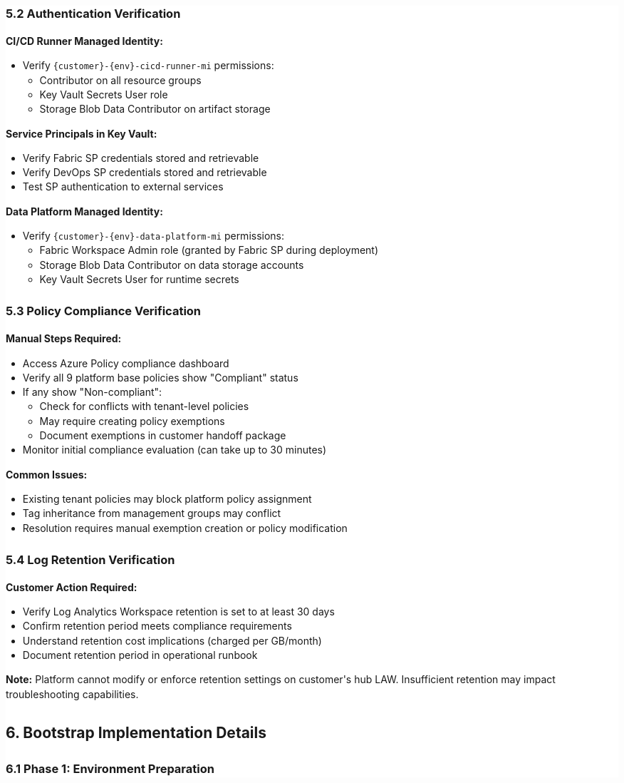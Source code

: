 ### **5.2 Authentication Verification**

**CI/CD Runner Managed Identity:**

- Verify `{customer}-{env}-cicd-runner-mi` permissions:  
  - Contributor on all resource groups  
  - Key Vault Secrets User role  
  - Storage Blob Data Contributor on artifact storage

**Service Principals in Key Vault:**

- Verify Fabric SP credentials stored and retrievable  
- Verify DevOps SP credentials stored and retrievable  
- Test SP authentication to external services

**Data Platform Managed Identity:**

- Verify `{customer}-{env}-data-platform-mi` permissions:  
  - Fabric Workspace Admin role (granted by Fabric SP during deployment)  
  - Storage Blob Data Contributor on data storage accounts  
  - Key Vault Secrets User for runtime secrets

### **5.3 Policy Compliance Verification**

**Manual Steps Required:**

- Access Azure Policy compliance dashboard  
- Verify all 9 platform base policies show "Compliant" status  
- If any show "Non-compliant":  
  - Check for conflicts with tenant-level policies  
  - May require creating policy exemptions  
  - Document exemptions in customer handoff package  
- Monitor initial compliance evaluation (can take up to 30 minutes)

**Common Issues:**

- Existing tenant policies may block platform policy assignment  
- Tag inheritance from management groups may conflict  
- Resolution requires manual exemption creation or policy modification

### **5.4 Log Retention Verification**

**Customer Action Required:**

- Verify Log Analytics Workspace retention is set to at least 30 days  
- Confirm retention period meets compliance requirements  
- Understand retention cost implications (charged per GB/month)  
- Document retention period in operational runbook

**Note:** Platform cannot modify or enforce retention settings on customer's hub LAW. Insufficient retention may impact troubleshooting capabilities.

## **6\. Bootstrap Implementation Details**

### **6.1 Phase 1: Environment Preparation**

